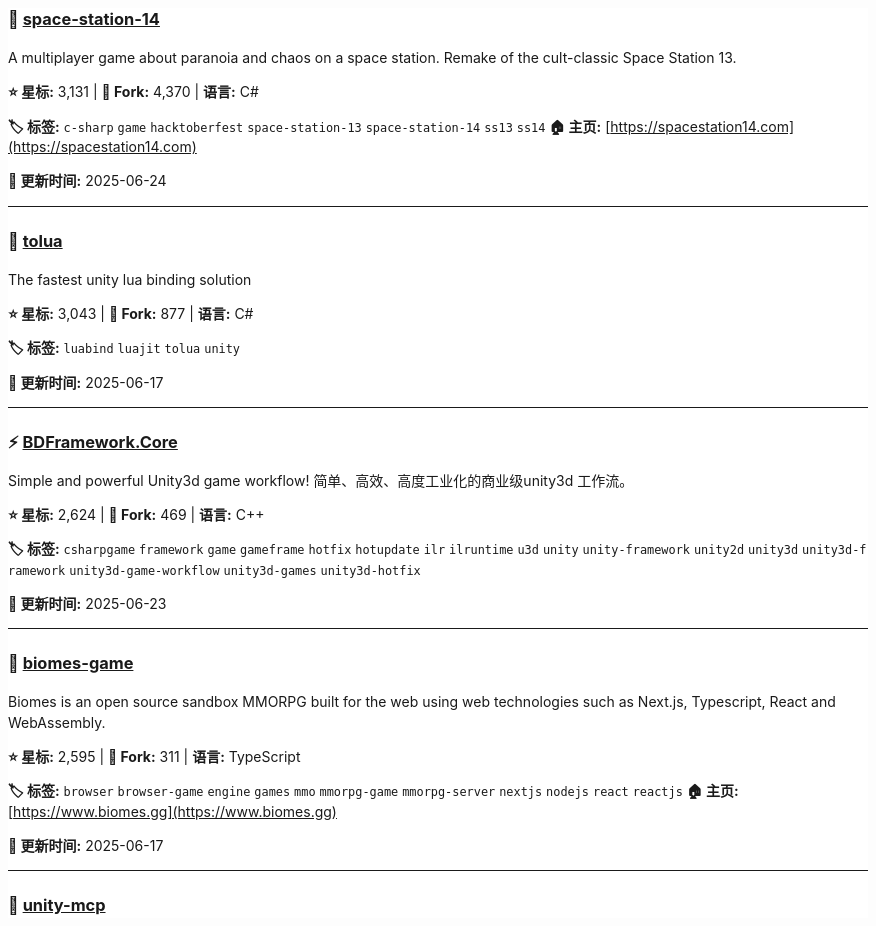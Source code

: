 ### 🔵 [space-station-14](https://github.com/space-wizards/space-station-14)

A multiplayer game about paranoia and chaos on a space station. Remake of the cult-classic Space Station 13.

**⭐ 星标:** 3,131 | **🍴 Fork:** 4,370 | **语言:** C#

**🏷️ 标签:** `c-sharp` `game` `hacktoberfest` `space-station-13` `space-station-14` `ss13` `ss14`
**🏠 主页:** [https://spacestation14.com](https://spacestation14.com)

**📅 更新时间:** 2025-06-24

---

### 🔵 [tolua](https://github.com/topameng/tolua)

The fastest unity lua binding solution

**⭐ 星标:** 3,043 | **🍴 Fork:** 877 | **语言:** C#

**🏷️ 标签:** `luabind` `luajit` `tolua` `unity`

**📅 更新时间:** 2025-06-17

---

### ⚡ [BDFramework.Core](https://github.com/yimengfan/BDFramework.Core)

Simple and powerful Unity3d game workflow!  简单、高效、高度工业化的商业级unity3d 工作流。

**⭐ 星标:** 2,624 | **🍴 Fork:** 469 | **语言:** C++

**🏷️ 标签:** `csharpgame` `framework` `game` `gameframe` `hotfix` `hotupdate` `ilr` `ilruntime` `u3d` `unity` `unity-framework` `unity2d` `unity3d` `unity3d-framework` `unity3d-game-workflow` `unity3d-games` `unity3d-hotfix`

**📅 更新时间:** 2025-06-23

---

### 🔷 [biomes-game](https://github.com/ill-inc/biomes-game)

Biomes is an open source sandbox MMORPG built for the web using web technologies such as Next.js, Typescript, React and WebAssembly.

**⭐ 星标:** 2,595 | **🍴 Fork:** 311 | **语言:** TypeScript

**🏷️ 标签:** `browser` `browser-game` `engine` `games` `mmo` `mmorpg-game` `mmorpg-server` `nextjs` `nodejs` `react` `reactjs`
**🏠 主页:** [https://www.biomes.gg](https://www.biomes.gg)

**📅 更新时间:** 2025-06-17

---

### 🔵 [unity-mcp](https://github.com/justinpbarnett/unity-mcp)
